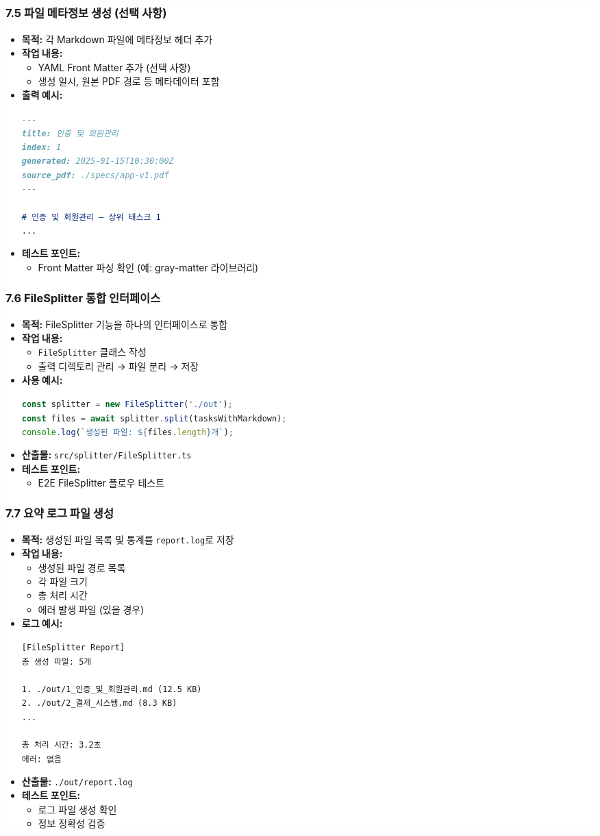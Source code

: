 ### 7.5 파일 메타정보 생성 (선택 사항)
- **목적:** 각 Markdown 파일에 메타정보 헤더 추가
- **작업 내용:**
  - YAML Front Matter 추가 (선택 사항)
  - 생성 일시, 원본 PDF 경로 등 메타데이터 포함
- **출력 예시:**
  ```markdown
  ---
  title: 인증 및 회원관리
  index: 1
  generated: 2025-01-15T10:30:00Z
  source_pdf: ./specs/app-v1.pdf
  ---

  # 인증 및 회원관리 — 상위 태스크 1
  ...
  ```
- **테스트 포인트:**
  - Front Matter 파싱 확인 (예: gray-matter 라이브러리)

### 7.6 FileSplitter 통합 인터페이스
- **목적:** FileSplitter 기능을 하나의 인터페이스로 통합
- **작업 내용:**
  - `FileSplitter` 클래스 작성
  - 출력 디렉토리 관리 → 파일 분리 → 저장
- **사용 예시:**
  ```typescript
  const splitter = new FileSplitter('./out');
  const files = await splitter.split(tasksWithMarkdown);
  console.log(`생성된 파일: ${files.length}개`);
  ```
- **산출물:** `src/splitter/FileSplitter.ts`
- **테스트 포인트:**
  - E2E FileSplitter 플로우 테스트

### 7.7 요약 로그 파일 생성
- **목적:** 생성된 파일 목록 및 통계를 `report.log`로 저장
- **작업 내용:**
  - 생성된 파일 경로 목록
  - 각 파일 크기
  - 총 처리 시간
  - 에러 발생 파일 (있을 경우)
- **로그 예시:**
  ```
  [FileSplitter Report]
  총 생성 파일: 5개

  1. ./out/1_인증_및_회원관리.md (12.5 KB)
  2. ./out/2_결제_시스템.md (8.3 KB)
  ...

  총 처리 시간: 3.2초
  에러: 없음
  ```
- **산출물:** `./out/report.log`
- **테스트 포인트:**
  - 로그 파일 생성 확인
  - 정보 정확성 검증
